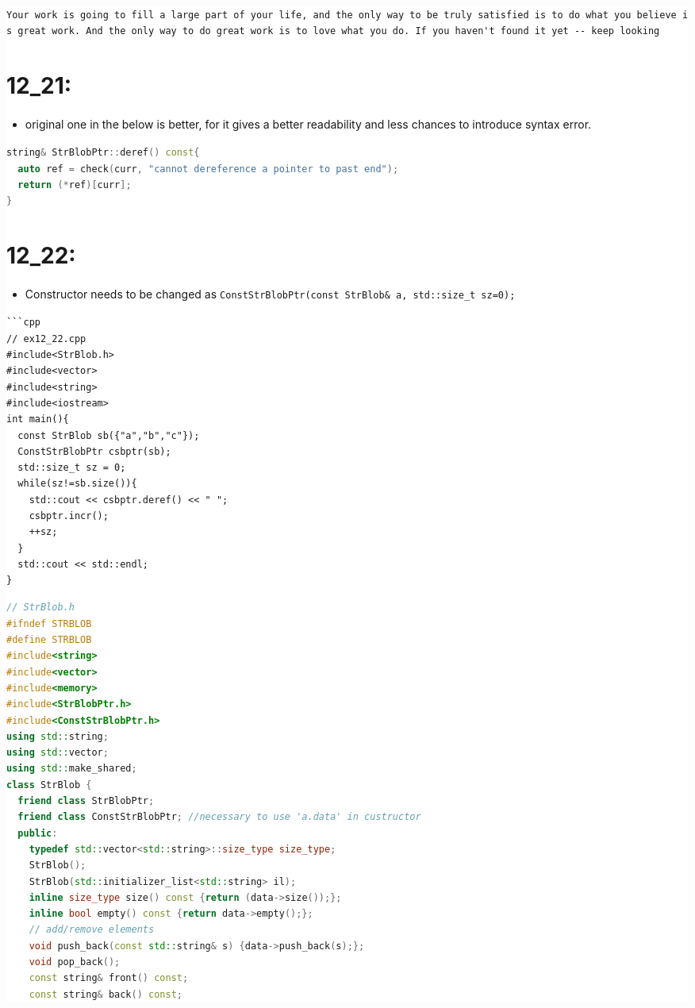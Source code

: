 ```console
Your work is going to fill a large part of your life, and the only way to be truly satisfied is to do what you believe is great work. And the only way to do great work is to love what you do. If you haven't found it yet -- keep looking
```

# 12_21:
- original one in the below is better, for it gives a better readability and less chances to introduce syntax error.
```cpp
string& StrBlobPtr::deref() const{
  auto ref = check(curr, "cannot dereference a pointer to past end");
  return (*ref)[curr];
}
 ```

# 12_22:
- Constructor needs to be changed as `ConstStrBlobPtr(const StrBlob& a, std::size_t sz=0);`
```
```cpp
// ex12_22.cpp
#include<StrBlob.h>
#include<vector>
#include<string>
#include<iostream>
int main(){
  const StrBlob sb({"a","b","c"});
  ConstStrBlobPtr csbptr(sb);
  std::size_t sz = 0;
  while(sz!=sb.size()){
    std::cout << csbptr.deref() << " ";
    csbptr.incr();
    ++sz;
  }
  std::cout << std::endl;
}
```
```cpp
// StrBlob.h
#ifndef STRBLOB
#define STRBLOB
#include<string>
#include<vector>
#include<memory>
#include<StrBlobPtr.h>
#include<ConstStrBlobPtr.h>
using std::string; 
using std::vector;
using std::make_shared;
class StrBlob {
  friend class StrBlobPtr;
  friend class ConstStrBlobPtr; //necessary to use 'a.data' in custructor
  public:
    typedef std::vector<std::string>::size_type size_type;
    StrBlob();
    StrBlob(std::initializer_list<std::string> il);
    inline size_type size() const {return (data->size());};
    inline bool empty() const {return data->empty();};
    // add/remove elements
    void push_back(const std::string& s) {data->push_back(s);};
    void pop_back();
    const string& front() const;
    const string& back() const;
```